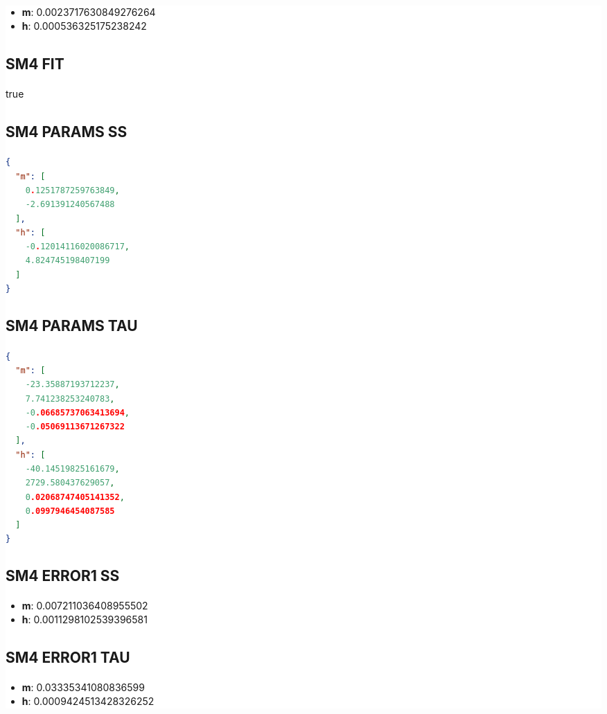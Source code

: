 - **m**: 0.0023717630849276264
- **h**: 0.000536325175238242

## SM4 FIT

true

## SM4 PARAMS SS

```json
{
  "m": [
    0.1251787259763849,
    -2.691391240567488
  ],
  "h": [
    -0.12014116020086717,
    4.824745198407199
  ]
}
```

## SM4 PARAMS TAU

```json
{
  "m": [
    -23.35887193712237,
    7.741238253240783,
    -0.06685737063413694,
    -0.05069113671267322
  ],
  "h": [
    -40.14519825161679,
    2729.580437629057,
    0.02068747405141352,
    0.0997946454087585
  ]
}
```

## SM4 ERROR1 SS

- **m**: 0.007211036408955502
- **h**: 0.0011298102539396581

## SM4 ERROR1 TAU

- **m**: 0.03335341080836599
- **h**: 0.0009424513428326252
